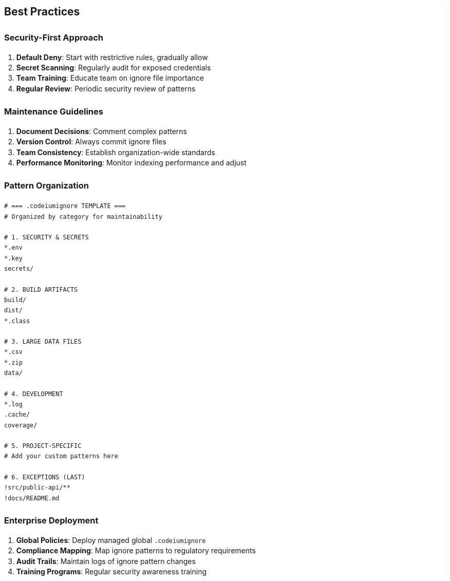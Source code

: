 ## Best Practices

### Security-First Approach
1. **Default Deny**: Start with restrictive rules, gradually allow
2. **Secret Scanning**: Regularly audit for exposed credentials
3. **Team Training**: Educate team on ignore file importance
4. **Regular Review**: Periodic security review of patterns

### Maintenance Guidelines
1. **Document Decisions**: Comment complex patterns
2. **Version Control**: Always commit ignore files
3. **Team Consistency**: Establish organization-wide standards
4. **Performance Monitoring**: Monitor indexing performance and adjust

### Pattern Organization
```gitignore
# === .codeiumignore TEMPLATE ===
# Organized by category for maintainability

# 1. SECURITY & SECRETS
*.env
*.key
secrets/

# 2. BUILD ARTIFACTS  
build/
dist/
*.class

# 3. LARGE DATA FILES
*.csv
*.zip
data/

# 4. DEVELOPMENT
*.log
.cache/
coverage/

# 5. PROJECT-SPECIFIC
# Add your custom patterns here

# 6. EXCEPTIONS (LAST)
!src/public-api/**
!docs/README.md
```

### Enterprise Deployment
1. **Global Policies**: Deploy managed global `.codeiumignore`
2. **Compliance Mapping**: Map ignore patterns to regulatory requirements
3. **Audit Trails**: Maintain logs of ignore pattern changes
4. **Training Programs**: Regular security awareness training
